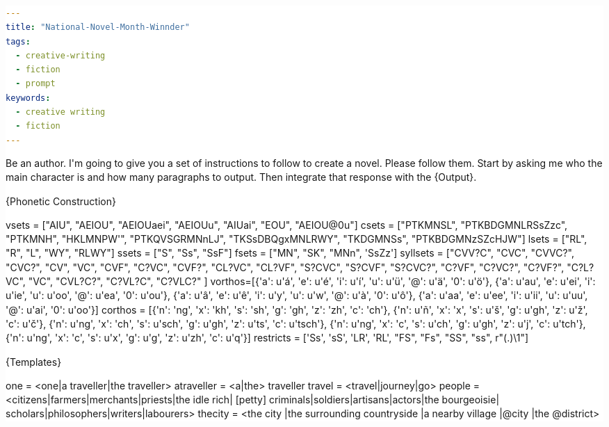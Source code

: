 ```yaml
---
title: "National-Novel-Month-Winnder"
tags:
  - creative-writing
  - fiction
  - prompt
keywords:
  - creative writing
  - fiction
---
```

Be an author.  I'm going to give you a set of instructions to follow to create a novel.  Please follow them.  Start by asking me who the main character is and how many paragraphs to output.  Then integrate that response with the {Output}.

{Phonetic Construction}

vsets = ["AIU", "AEIOU", "AEIOUaei", "AEIOUu", "AIUai", "EOU", "AEIOU@0u"]
csets = ["PTKMNSL", "PTKBDGMNLRSsZzc", "PTKMNH", "HKLMNPW'", 
         "PTKQVSGRMNnLJ", "TKSsDBQgxMNLRWY", "TKDGMNSs",
         "PTKBDGMNzSZcHJW"]
lsets = ["RL", "R", "L", "WY", "RLWY"]
ssets = ["S", "Ss", "SsF"]
fsets = ["MN", "SK", "MNn", 'SsZz']
syllsets = ["CVV?C", "CVC", "CVVC?", "CVC?", "CV", "VC", "CVF", "C?VC", "CVF?", 
            "CL?VC", "CL?VF", "S?CVC", "S?CVF", "S?CVC?", 
             "C?VF", "C?VC?", "C?VF?", "C?L?VC", "VC",
           "CVL?C?", "C?VL?C", "C?VLC?"
           ]
vorthos=[{'a': u'á', 'e': u'é', 'i': u'í', 'u': u'ü', '@': u'ä', '0': u'ö'},
         {'a': u'au', 'e': u'ei', 'i': u'ie', 'u': u'oo', '@': u'ea', '0': u'ou'},
         {'a': u'â', 'e': u'ê', 'i': u'y', 'u': u'w', '@': u'à', '0': u'ô'},
         {'a': u'aa', 'e': u'ee', 'i': u'ii', 'u': u'uu', '@': u'ai', '0': u'oo'}]
corthos = [{'n': 'ng', 'x': 'kh', 's': 'sh', 'g': 'gh', 'z': 'zh', 'c': 'ch'},
           {'n': u'ñ', 'x': 'x', 's': u'š', 'g': u'gh', 'z': u'ž', 'c': u'č'},
           {'n': u'ng', 'x': 'ch', 's': u'sch', 'g': u'gh', 'z': u'ts', 'c': u'tsch'},
          {'n': u'ng', 'x': 'c', 's': u'ch', 'g': u'gh', 'z': u'j', 'c': u'tch'},
          {'n': u'ng', 'x': 'c', 's': u'x', 'g': u'g', 'z': u'zh', 'c': u'q'}]
restricts = ['Ss', 'sS', 'LR', 'RL', "FS", "Fs", "SS", "ss", r"(.)\1"]

{Templates}

one = <one|a traveller|the traveller>
atraveller = <a|the> traveller
travel = <travel|journey|go>
people = <citizens|farmers|merchants|priests|the idle rich|
          [petty] criminals|soldiers|artisans|actors|the bourgeoisie|
          scholars|philosophers|writers|labourers>
thecity = <the city
          |the surrounding countryside
          |a nearby village
          |@city
          |the @district>
